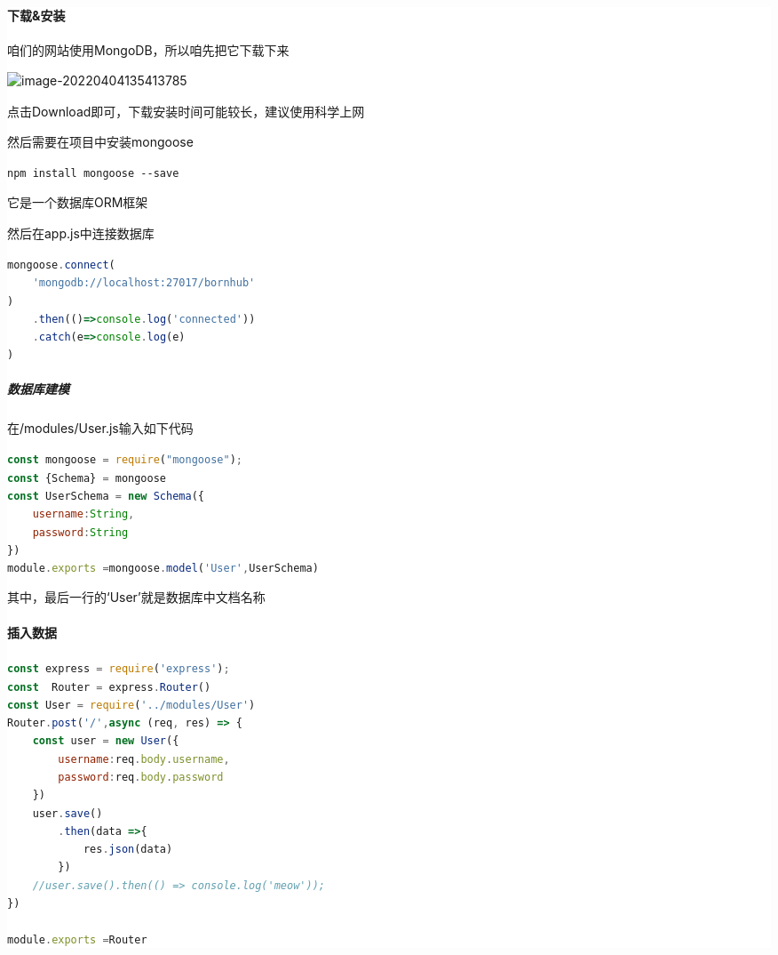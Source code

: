 #### 下载&安装

咱们的网站使用MongoDB，所以咱先把它下载下来

[下载链接]: https://www.mongodb.com/try/download/community

![image-20220404135413785](https://imgbed-1254007525.cos.ap-nanjing.myqcloud.com//imgimage-20220404135413785-16490516554351.png)

点击Download即可，下载安装时间可能较长，建议使用科学上网

然后需要在项目中安装mongoose

```shell
npm install mongoose --save
```

它是一个数据库ORM框架

然后在app.js中连接数据库

```javascript
mongoose.connect(
    'mongodb://localhost:27017/bornhub'
)
    .then(()=>console.log('connected'))
    .catch(e=>console.log(e)
)
```

##### 数据库建模

在/modules/User.js输入如下代码

```javascript
const mongoose = require("mongoose");
const {Schema} = mongoose
const UserSchema = new Schema({
    username:String,
    password:String
})
module.exports =mongoose.model('User',UserSchema)
```

其中，最后一行的‘User’就是数据库中文档名称

#### 插入数据

```javascript
const express = require('express');
const  Router = express.Router()
const User = require('../modules/User')
Router.post('/',async (req, res) => {
    const user = new User({
        username:req.body.username,
        password:req.body.password
    })
    user.save()
        .then(data =>{
            res.json(data)
        })
    //user.save().then(() => console.log('meow'));
})

module.exports =Router
```

